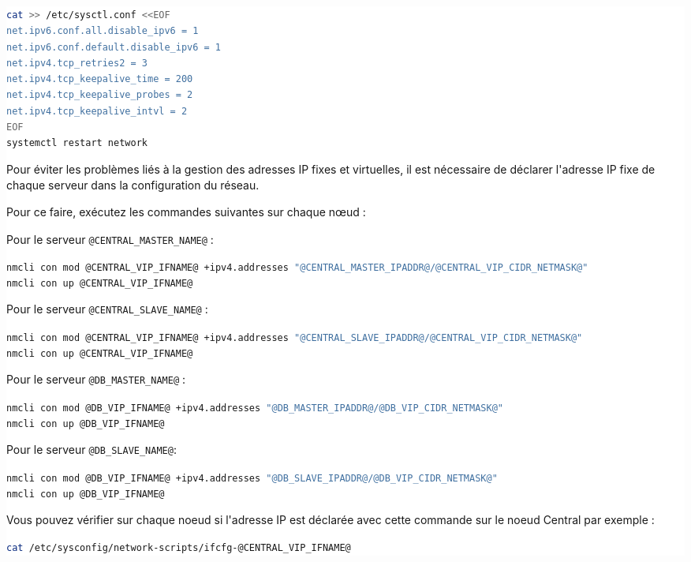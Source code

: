 </TabItem>
<TabItem value="RHEL 7 / CentOS 7" label="RHEL 7 / CentOS 7">

```bash
cat >> /etc/sysctl.conf <<EOF
net.ipv6.conf.all.disable_ipv6 = 1
net.ipv6.conf.default.disable_ipv6 = 1
net.ipv4.tcp_retries2 = 3
net.ipv4.tcp_keepalive_time = 200
net.ipv4.tcp_keepalive_probes = 2
net.ipv4.tcp_keepalive_intvl = 2
EOF
systemctl restart network
```

</TabItem>
</Tabs>

Pour éviter les problèmes liés à la gestion des adresses IP fixes et virtuelles, il est nécessaire de déclarer l'adresse IP fixe de chaque serveur dans la configuration du réseau.

Pour ce faire, exécutez les commandes suivantes sur chaque nœud :

Pour le serveur `@CENTRAL_MASTER_NAME@` :

```bash
nmcli con mod @CENTRAL_VIP_IFNAME@ +ipv4.addresses "@CENTRAL_MASTER_IPADDR@/@CENTRAL_VIP_CIDR_NETMASK@"
nmcli con up @CENTRAL_VIP_IFNAME@
```

Pour le serveur `@CENTRAL_SLAVE_NAME@` :

```bash
nmcli con mod @CENTRAL_VIP_IFNAME@ +ipv4.addresses "@CENTRAL_SLAVE_IPADDR@/@CENTRAL_VIP_CIDR_NETMASK@"
nmcli con up @CENTRAL_VIP_IFNAME@
```

Pour le serveur `@DB_MASTER_NAME@` :

```bash
nmcli con mod @DB_VIP_IFNAME@ +ipv4.addresses "@DB_MASTER_IPADDR@/@DB_VIP_CIDR_NETMASK@"
nmcli con up @DB_VIP_IFNAME@
```

Pour le serveur `@DB_SLAVE_NAME@`:

```bash
nmcli con mod @DB_VIP_IFNAME@ +ipv4.addresses "@DB_SLAVE_IPADDR@/@DB_VIP_CIDR_NETMASK@"
nmcli con up @DB_VIP_IFNAME@
```

Vous pouvez vérifier sur chaque noeud si l'adresse IP est déclarée avec cette commande sur le noeud Central par exemple :

```bash
cat /etc/sysconfig/network-scripts/ifcfg-@CENTRAL_VIP_IFNAME@
```
